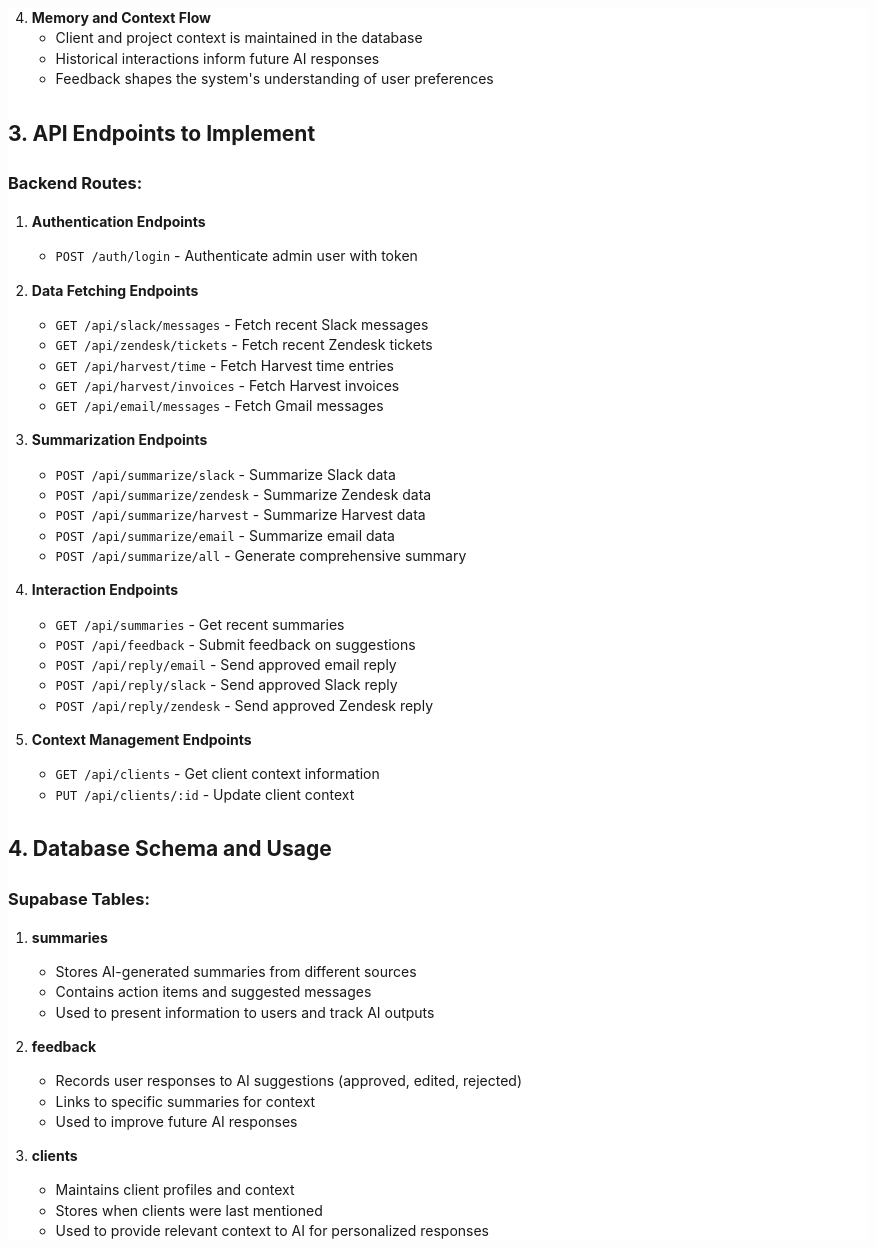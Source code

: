 4. **Memory and Context Flow**
   - Client and project context is maintained in the database
   - Historical interactions inform future AI responses
   - Feedback shapes the system's understanding of user preferences

## 3. API Endpoints to Implement

### Backend Routes:

1. **Authentication Endpoints**
   - `POST /auth/login` - Authenticate admin user with token

2. **Data Fetching Endpoints**
   - `GET /api/slack/messages` - Fetch recent Slack messages
   - `GET /api/zendesk/tickets` - Fetch recent Zendesk tickets
   - `GET /api/harvest/time` - Fetch Harvest time entries
   - `GET /api/harvest/invoices` - Fetch Harvest invoices
   - `GET /api/email/messages` - Fetch Gmail messages

3. **Summarization Endpoints**
   - `POST /api/summarize/slack` - Summarize Slack data
   - `POST /api/summarize/zendesk` - Summarize Zendesk data
   - `POST /api/summarize/harvest` - Summarize Harvest data
   - `POST /api/summarize/email` - Summarize email data
   - `POST /api/summarize/all` - Generate comprehensive summary

4. **Interaction Endpoints**
   - `GET /api/summaries` - Get recent summaries
   - `POST /api/feedback` - Submit feedback on suggestions
   - `POST /api/reply/email` - Send approved email reply
   - `POST /api/reply/slack` - Send approved Slack reply
   - `POST /api/reply/zendesk` - Send approved Zendesk reply

5. **Context Management Endpoints**
   - `GET /api/clients` - Get client context information
   - `PUT /api/clients/:id` - Update client context

## 4. Database Schema and Usage

### Supabase Tables:

1. **summaries**
   - Stores AI-generated summaries from different sources
   - Contains action items and suggested messages
   - Used to present information to users and track AI outputs

2. **feedback**
   - Records user responses to AI suggestions (approved, edited, rejected)
   - Links to specific summaries for context
   - Used to improve future AI responses

3. **clients**
   - Maintains client profiles and context
   - Stores when clients were last mentioned
   - Used to provide relevant context to AI for personalized responses
